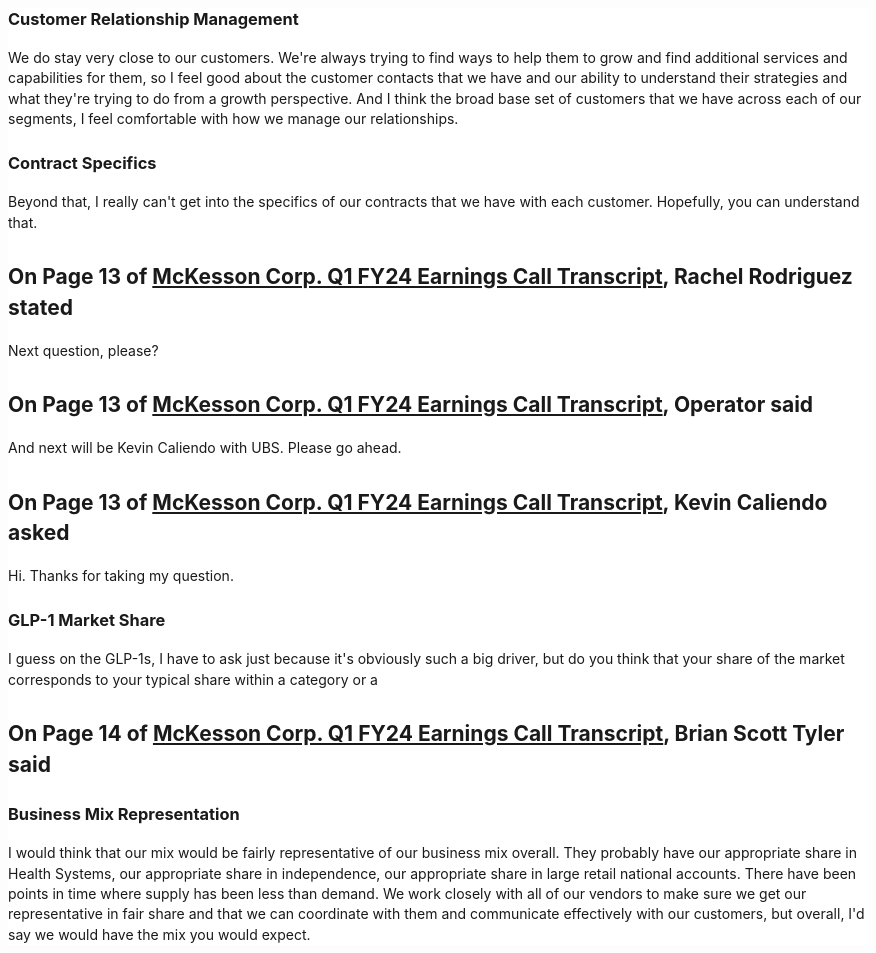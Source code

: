 ### Customer Relationship Management

We do stay very close to our customers. We're always trying to find ways to help them to grow and find additional services and capabilities for them, so I feel good about the customer contacts that we have and our ability to understand their strategies and what they're trying to do from a growth perspective. And I think the broad base set of customers that we have across each of our segments, I feel comfortable with how we manage our relationships. 

### Contract Specifics

Beyond that, I really can't get into the specifics of our contracts that we have with each customer. Hopefully, you can understand that.

## On Page 13 of [McKesson Corp. Q1 FY24 Earnings Call Transcript](https://s24.q4cdn.com/128197368/files/doc_financials/2024/q1/230802-MCK-Q1FY24-Earnings-Call-Transcript.pdf), Rachel Rodriguez stated

Next question, please?

## On Page 13 of [McKesson Corp. Q1 FY24 Earnings Call Transcript](https://s24.q4cdn.com/128197368/files/doc_financials/2024/q1/230802-MCK-Q1FY24-Earnings-Call-Transcript.pdf), Operator said

And next will be Kevin Caliendo with UBS. Please go ahead.

## On Page 13 of [McKesson Corp. Q1 FY24 Earnings Call Transcript](https://s24.q4cdn.com/128197368/files/doc_financials/2024/q1/230802-MCK-Q1FY24-Earnings-Call-Transcript.pdf), Kevin Caliendo asked

Hi. Thanks for taking my question. 

### GLP-1 Market Share

I guess on the GLP-1s, I have to ask just because it's obviously such a big driver, but do you think that your share of the market corresponds to your typical share within a category or a
## On Page 14 of [McKesson Corp. Q1 FY24 Earnings Call Transcript](https://s24.q4cdn.com/128197368/files/doc_financials/2024/q1/230802-MCK-Q1FY24-Earnings-Call-Transcript.pdf), Brian Scott Tyler said

### Business Mix Representation

I would think that our mix would be fairly representative of our business mix overall. They probably have our appropriate share in Health Systems, our appropriate share in independence, our appropriate share in large retail national accounts. There have been points in time where supply has been less than demand. We work closely with all of our vendors to make sure we get our representative in fair share and that we can coordinate with them and communicate effectively with our customers, but overall, I'd say we would have the mix you would expect.
